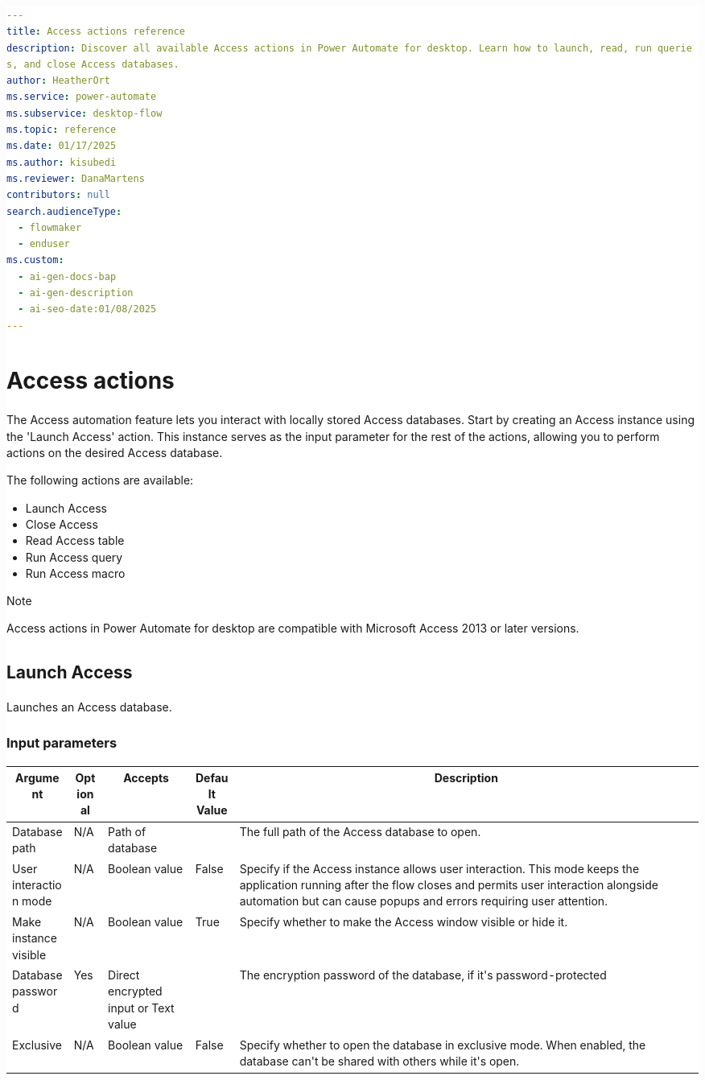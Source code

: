```yaml
---
title: Access actions reference
description: Discover all available Access actions in Power Automate for desktop. Learn how to launch, read, run queries, and close Access databases.
author: HeatherOrt
ms.service: power-automate
ms.subservice: desktop-flow
ms.topic: reference
ms.date: 01/17/2025
ms.author: kisubedi
ms.reviewer: DanaMartens
contributors: null
search.audienceType:
  - flowmaker
  - enduser
ms.custom:
  - ai-gen-docs-bap
  - ai-gen-description
  - ai-seo-date:01/08/2025
---
```

# Access actions

The Access automation feature lets you interact with locally stored Access databases. Start by creating an Access instance using the 'Launch Access' action. This instance serves as the input parameter for the rest of the actions, allowing you to perform actions on the desired Access database.

The following actions are available:

* Launch Access
* Close Access
* Read Access table
* Run Access query
* Run Access macro

>[!NOTE]
> Access actions in Power Automate for desktop are compatible with Microsoft Access 2013 or later versions.

## <a name="launchaccess"></a> Launch Access

Launches an Access database.

### Input parameters

|Argument|Optional|Accepts|Default Value|Description|
|-----|-----|-----|-----|-----|
|Database path|N/A|Path of database||The full path of the Access database to open.|
|User interaction mode|N/A|Boolean value|False|Specify if the Access instance allows user interaction. This mode keeps the application running after the flow closes and permits user interaction alongside automation but can cause popups and errors requiring user attention.|
|Make instance visible|N/A|Boolean value|True|Specify whether to make the Access window visible or hide it.|
|Database password|Yes|Direct encrypted input or Text value||The encryption password of the database, if it's password-protected|
|Exclusive|N/A|Boolean value|False|Specify whether to open the database in exclusive mode. When enabled, the database can't be shared with others while it's open.|
